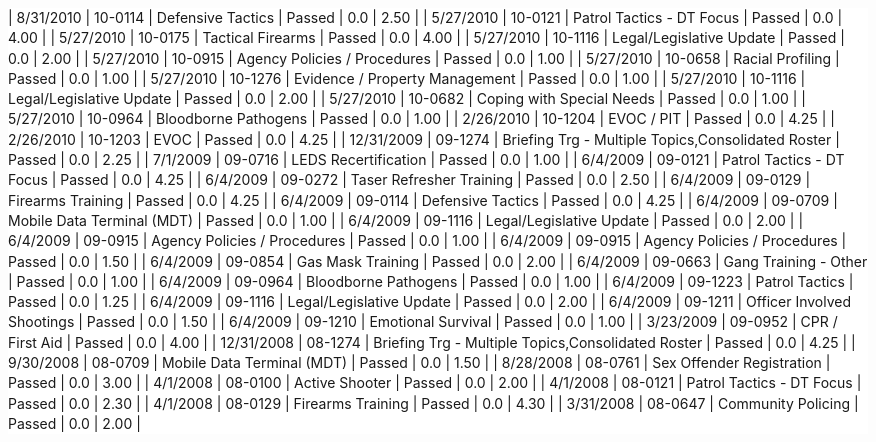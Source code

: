 | 8/31/2010 | 10-0114 | Defensive Tactics | Passed | 0.0 | 2.50 |
| 5/27/2010 | 10-0121 | Patrol Tactics - DT Focus | Passed | 0.0 | 4.00 |
| 5/27/2010 | 10-0175 | Tactical Firearms | Passed | 0.0 | 4.00 |
| 5/27/2010 | 10-1116 | Legal/Legislative Update | Passed | 0.0 | 2.00 |
| 5/27/2010 | 10-0915 | Agency Policies / Procedures | Passed | 0.0 | 1.00 |
| 5/27/2010 | 10-0658 | Racial Profiling | Passed | 0.0 | 1.00 |
| 5/27/2010 | 10-1276 | Evidence / Property Management | Passed | 0.0 | 1.00 |
| 5/27/2010 | 10-1116 | Legal/Legislative Update | Passed | 0.0 | 2.00 |
| 5/27/2010 | 10-0682 | Coping with Special Needs | Passed | 0.0 | 1.00 |
| 5/27/2010 | 10-0964 | Bloodborne Pathogens | Passed | 0.0 | 1.00 |
| 2/26/2010 | 10-1204 | EVOC / PIT | Passed | 0.0 | 4.25 |
| 2/26/2010 | 10-1203 | EVOC | Passed | 0.0 | 4.25 |
| 12/31/2009 | 09-1274 | Briefing Trg - Multiple Topics,Consolidated Roster | Passed | 0.0 | 2.25 |
| 7/1/2009 | 09-0716 | LEDS Recertification | Passed | 0.0 | 1.00 |
| 6/4/2009 | 09-0121 | Patrol Tactics - DT Focus | Passed | 0.0 | 4.25 |
| 6/4/2009 | 09-0272 | Taser Refresher Training | Passed | 0.0 | 2.50 |
| 6/4/2009 | 09-0129 | Firearms Training | Passed | 0.0 | 4.25 |
| 6/4/2009 | 09-0114 | Defensive Tactics | Passed | 0.0 | 4.25 |
| 6/4/2009 | 09-0709 | Mobile Data Terminal (MDT) | Passed | 0.0 | 1.00 |
| 6/4/2009 | 09-1116 | Legal/Legislative Update | Passed | 0.0 | 2.00 |
| 6/4/2009 | 09-0915 | Agency Policies / Procedures | Passed | 0.0 | 1.00 |
| 6/4/2009 | 09-0915 | Agency Policies / Procedures | Passed | 0.0 | 1.50 |
| 6/4/2009 | 09-0854 | Gas Mask Training | Passed | 0.0 | 2.00 |
| 6/4/2009 | 09-0663 | Gang Training - Other | Passed | 0.0 | 1.00 |
| 6/4/2009 | 09-0964 | Bloodborne Pathogens | Passed | 0.0 | 1.00 |
| 6/4/2009 | 09-1223 | Patrol Tactics | Passed | 0.0 | 1.25 |
| 6/4/2009 | 09-1116 | Legal/Legislative Update | Passed | 0.0 | 2.00 |
| 6/4/2009 | 09-1211 | Officer Involved Shootings | Passed | 0.0 | 1.50 |
| 6/4/2009 | 09-1210 | Emotional Survival | Passed | 0.0 | 1.00 |
| 3/23/2009 | 09-0952 | CPR / First Aid | Passed | 0.0 | 4.00 |
| 12/31/2008 | 08-1274 | Briefing Trg - Multiple Topics,Consolidated Roster | Passed | 0.0 | 4.25 |
| 9/30/2008 | 08-0709 | Mobile Data Terminal (MDT) | Passed | 0.0 | 1.50 |
| 8/28/2008 | 08-0761 | Sex Offender Registration | Passed | 0.0 | 3.00 |
| 4/1/2008 | 08-0100 | Active Shooter | Passed | 0.0 | 2.00 |
| 4/1/2008 | 08-0121 | Patrol Tactics - DT Focus | Passed | 0.0 | 2.30 |
| 4/1/2008 | 08-0129 | Firearms Training | Passed | 0.0 | 4.30 |
| 3/31/2008 | 08-0647 | Community Policing | Passed | 0.0 | 2.00 |